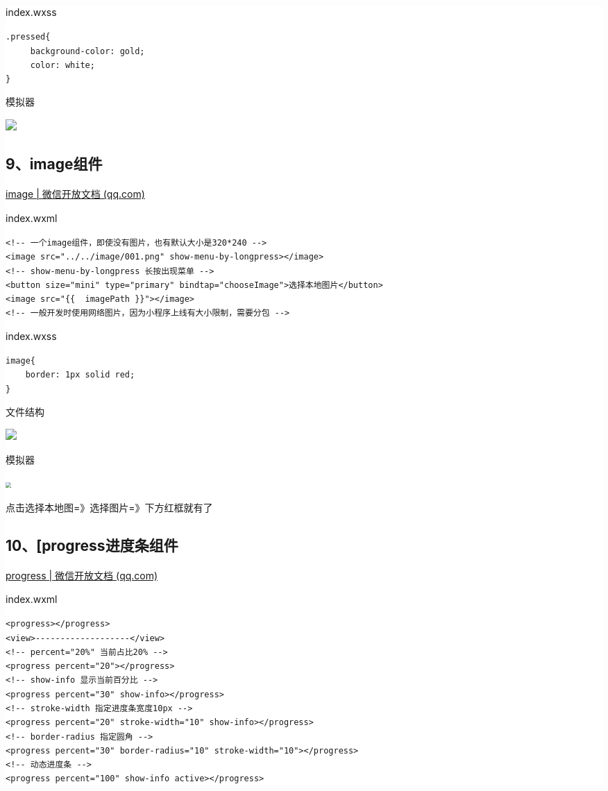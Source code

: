 
index.wxss

```
.pressed{
	 background-color: gold;
	 color: white;
}
```

模拟器

![](https://i0.hdslb.com/bfs/new_dyn/080b8306f34841c0a98daacbb49b713f562431495.png@1554w.webp)



## 9、image组件

[image | 微信开放文档 (qq.com)](https://developers.weixin.qq.com/miniprogram/dev/component/image.html)

index.wxml

```
<!-- 一个image组件，即使没有图片，也有默认大小是320*240 -->
<image src="../../image/001.png" show-menu-by-longpress></image>
<!-- show-menu-by-longpress 长按出现菜单 -->
<button size="mini" type="primary" bindtap="chooseImage">选择本地图片</button>
<image src="{{	imagePath }}"></image>
<!-- 一般开发时使用网络图片，因为小程序上线有大小限制，需要分包 -->
```

index.wxss

```
image{
	border: 1px solid red;
}
```

文件结构

![](https://i0.hdslb.com/bfs/new_dyn/a401019d0dc3198849c31eac81731c57562431495.png@1554w.webp)

模拟器

<img src="https://i0.hdslb.com/bfs/new_dyn/2e5a15fd51af00c35ac7eb7c5abc174f562431495.png@1554w.webp" style="zoom:50%;" />

点击选择本地图=》选择图片=》下方红框就有了

## 10、[progress进度条组件

[progress | 微信开放文档 (qq.com)](https://developers.weixin.qq.com/miniprogram/dev/component/progress.html)

index.wxml

```
<progress></progress>
<view>-------------------</view>
<!-- percent="20%" 当前占比20% -->
<progress percent="20"></progress>
<!-- show-info 显示当前百分比 -->
<progress percent="30" show-info></progress>
<!-- stroke-width 指定进度条宽度10px -->
<progress percent="20" stroke-width="10" show-info></progress>
<!-- border-radius 指定圆角 -->
<progress percent="30" border-radius="10" stroke-width="10"></progress>
<!-- 动态进度条 -->
<progress percent="100" show-info active></progress>
```
